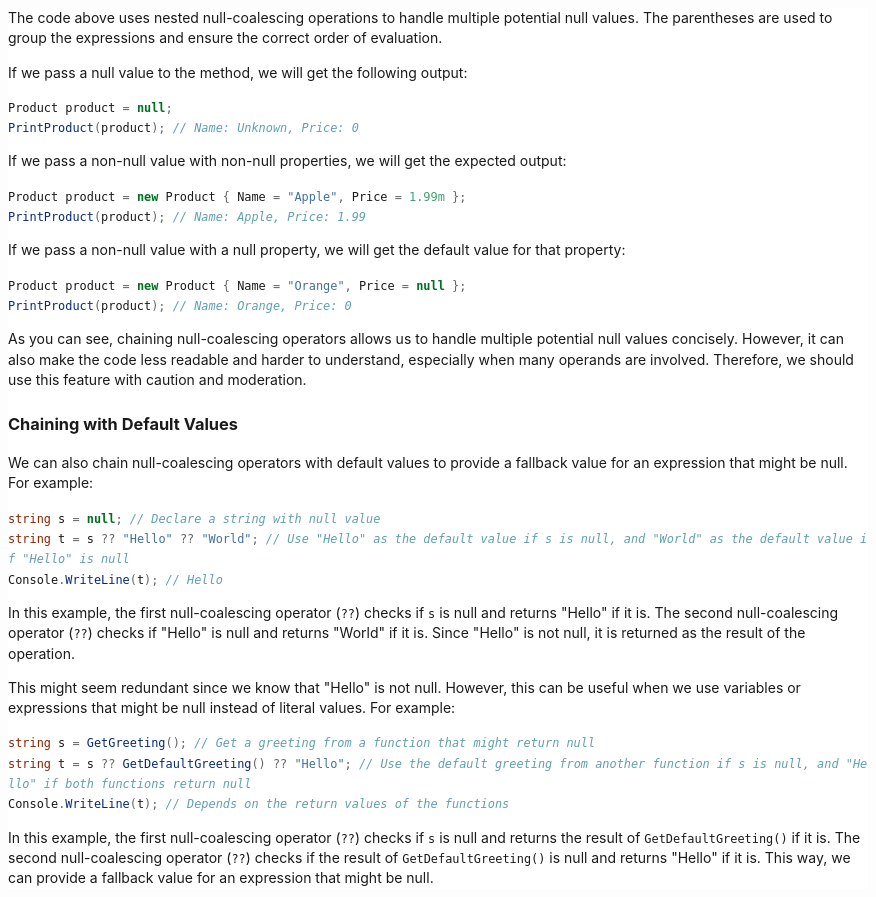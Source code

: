 The code above uses nested null-coalescing operations to handle multiple potential null values. The parentheses are used to group the expressions and ensure the correct order of evaluation.

If we pass a null value to the method, we will get the following output:

```csharp
Product product = null;
PrintProduct(product); // Name: Unknown, Price: 0
```

If we pass a non-null value with non-null properties, we will get the expected output:

```csharp
Product product = new Product { Name = "Apple", Price = 1.99m };
PrintProduct(product); // Name: Apple, Price: 1.99
```

If we pass a non-null value with a null property, we will get the default value for that property:

```csharp
Product product = new Product { Name = "Orange", Price = null };
PrintProduct(product); // Name: Orange, Price: 0
```

As you can see, chaining null-coalescing operators allows us to handle multiple potential null values concisely. However, it can also make the code less readable and harder to understand, especially when many operands are involved. Therefore, we should use this feature with caution and moderation.

### Chaining with Default Values

We can also chain null-coalescing operators with default values to provide a fallback value for an expression that might be null. For example:

```csharp
string s = null; // Declare a string with null value
string t = s ?? "Hello" ?? "World"; // Use "Hello" as the default value if s is null, and "World" as the default value if "Hello" is null
Console.WriteLine(t); // Hello
```

In this example, the first null-coalescing operator (`??`) checks if `s` is null and returns "Hello" if it is. The second null-coalescing operator (`??`) checks if "Hello" is null and returns "World" if it is. Since "Hello" is not null, it is returned as the result of the operation.

This might seem redundant since we know that "Hello" is not null. However, this can be useful when we use variables or expressions that might be null instead of literal values. For example:

```csharp
string s = GetGreeting(); // Get a greeting from a function that might return null
string t = s ?? GetDefaultGreeting() ?? "Hello"; // Use the default greeting from another function if s is null, and "Hello" if both functions return null
Console.WriteLine(t); // Depends on the return values of the functions
```

In this example, the first null-coalescing operator (`??`) checks if `s` is null and returns the result of `GetDefaultGreeting()` if it is. The second null-coalescing operator (`??`) checks if the result of `GetDefaultGreeting()` is null and returns "Hello" if it is. This way, we can provide a fallback value for an expression that might be null.
